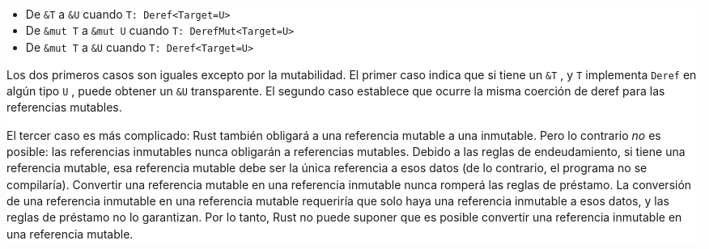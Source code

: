 - De `&T` a `&U` cuando `T: Deref<Target=U>`
- De `&mut T` a `&mut U` cuando `T: DerefMut<Target=U>`
- De `&mut T` a `&U` cuando `T: Deref<Target=U>`

Los dos primeros casos son iguales excepto por la mutabilidad. El primer caso indica que si tiene un `&T` , y `T` implementa `Deref` en algún tipo `U` , puede obtener un `&U` transparente. El segundo caso establece que ocurre la misma coerción de deref para las referencias mutables.

El tercer caso es más complicado: Rust también obligará a una referencia mutable a una inmutable. Pero lo contrario *no* es posible: las referencias inmutables nunca obligarán a referencias mutables. Debido a las reglas de endeudamiento, si tiene una referencia mutable, esa referencia mutable debe ser la única referencia a esos datos (de lo contrario, el programa no se compilaría). Convertir una referencia mutable en una referencia inmutable nunca romperá las reglas de préstamo. La conversión de una referencia inmutable en una referencia mutable requeriría que solo haya una referencia inmutable a esos datos, y las reglas de préstamo no lo garantizan. Por lo tanto, Rust no puede suponer que es posible convertir una referencia inmutable en una referencia mutable.
